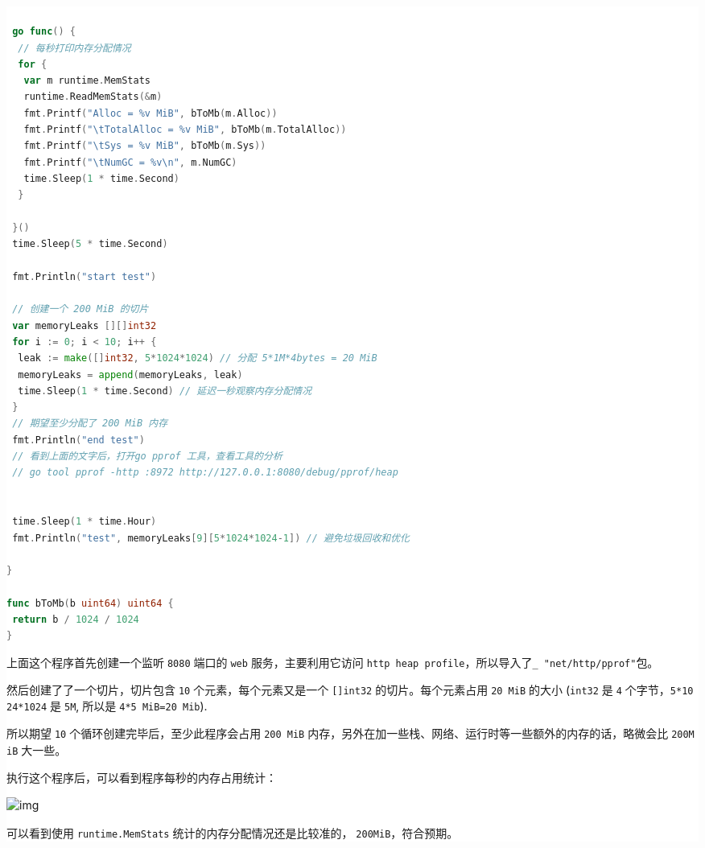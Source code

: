 ```go

 go func() {
  // 每秒打印内存分配情况
  for {
   var m runtime.MemStats
   runtime.ReadMemStats(&m)
   fmt.Printf("Alloc = %v MiB", bToMb(m.Alloc))
   fmt.Printf("\tTotalAlloc = %v MiB", bToMb(m.TotalAlloc))
   fmt.Printf("\tSys = %v MiB", bToMb(m.Sys))
   fmt.Printf("\tNumGC = %v\n", m.NumGC)
   time.Sleep(1 * time.Second)
  }

 }()
 time.Sleep(5 * time.Second)

 fmt.Println("start test")

 // 创建一个 200 MiB 的切片
 var memoryLeaks [][]int32
 for i := 0; i < 10; i++ {
  leak := make([]int32, 5*1024*1024) // 分配 5*1M*4bytes = 20 MiB
  memoryLeaks = append(memoryLeaks, leak)
  time.Sleep(1 * time.Second) // 延迟一秒观察内存分配情况
 }
 // 期望至少分配了 200 MiB 内存
 fmt.Println("end test")
 // 看到上面的文字后，打开go pprof 工具，查看工具的分析
 // go tool pprof -http :8972 http://127.0.0.1:8080/debug/pprof/heap


 time.Sleep(1 * time.Hour)
 fmt.Println("test", memoryLeaks[9][5*1024*1024-1]) // 避免垃圾回收和优化

}

func bToMb(b uint64) uint64 {
 return b / 1024 / 1024
}
```

上面这个程序首先创建一个监听 `8080` 端口的 `web` 服务，主要利用它访问 `http heap profile`，所以导入了`_ "net/http/pprof"`包。

然后创建了了一个切片，切片包含 `10` 个元素，每个元素又是一个 `[]int32` 的切片。每个元素占用 `20 MiB` 的大小 (`int32` 是 `4` 个字节，`5*1024*1024` 是 `5M`, 所以是 `4*5 MiB=20 Mib`). 

所以期望 `10` 个循环创建完毕后，至少此程序会占用 `200 MiB` 内存，另外在加一些栈、网络、运行时等一些额外的内存的话，略微会比 `200MiB` 大一些。

执行这个程序后，可以看到程序每秒的内存占用统计：

![img](https://pic.imgdb.cn/item/66486573d9c307b7e98a2f4e.jpg)

可以看到使用 `runtime.MemStats` 统计的内存分配情况还是比较准的， `200MiB`，符合预期。

